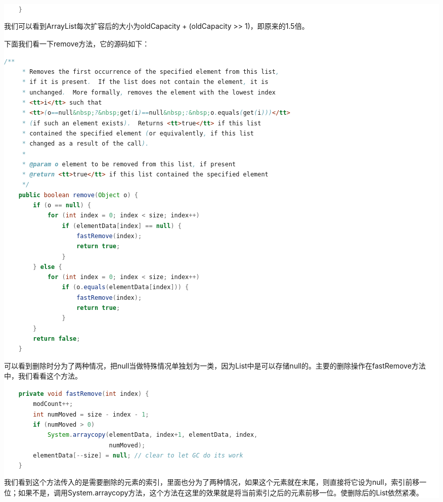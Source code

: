 ```java
    }
```

我们可以看到ArrayList每次扩容后的大小为oldCapacity + (oldCapacity >> 1)，即原来的1.5倍。

下面我们看一下remove方法，它的源码如下：

```java
/**
     * Removes the first occurrence of the specified element from this list,
     * if it is present.  If the list does not contain the element, it is
     * unchanged.  More formally, removes the element with the lowest index
     * <tt>i</tt> such that
     * <tt>(o==null&nbsp;?&nbsp;get(i)==null&nbsp;:&nbsp;o.equals(get(i)))</tt>
     * (if such an element exists).  Returns <tt>true</tt> if this list
     * contained the specified element (or equivalently, if this list
     * changed as a result of the call).
     *
     * @param o element to be removed from this list, if present
     * @return <tt>true</tt> if this list contained the specified element
     */
    public boolean remove(Object o) {
        if (o == null) {
            for (int index = 0; index < size; index++)
                if (elementData[index] == null) {
                    fastRemove(index);
                    return true;
                }
        } else {
            for (int index = 0; index < size; index++)
                if (o.equals(elementData[index])) {
                    fastRemove(index);
                    return true;
                }
        }
        return false;
    }
```

可以看到删除时分为了两种情况，把null当做特殊情况单独划为一类，因为List中是可以存储null的。主要的删除操作在fastRemove方法中，我们看看这个方法。

```java
    private void fastRemove(int index) {
        modCount++;
        int numMoved = size - index - 1;
        if (numMoved > 0)
            System.arraycopy(elementData, index+1, elementData, index,
                             numMoved);
        elementData[--size] = null; // clear to let GC do its work
    }
```

我们看到这个方法传入的是需要删除的元素的索引，里面也分为了两种情况，如果这个元素就在末尾，则直接将它设为null，索引前移一位；如果不是，调用System.arraycopy方法，这个方法在这里的效果就是将当前索引之后的元素前移一位。使删除后的List依然紧凑。

